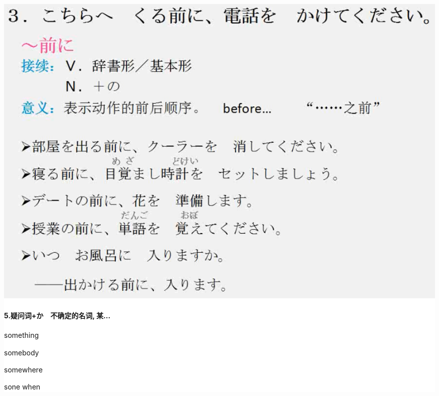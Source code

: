 ![image-20201214201110395](新标准日本语学习笔记.assets/image-20201214201110395.png)

#### 5.疑问词+か　不确定的名词, 某…

something

somebody

somewhere

sone when 
